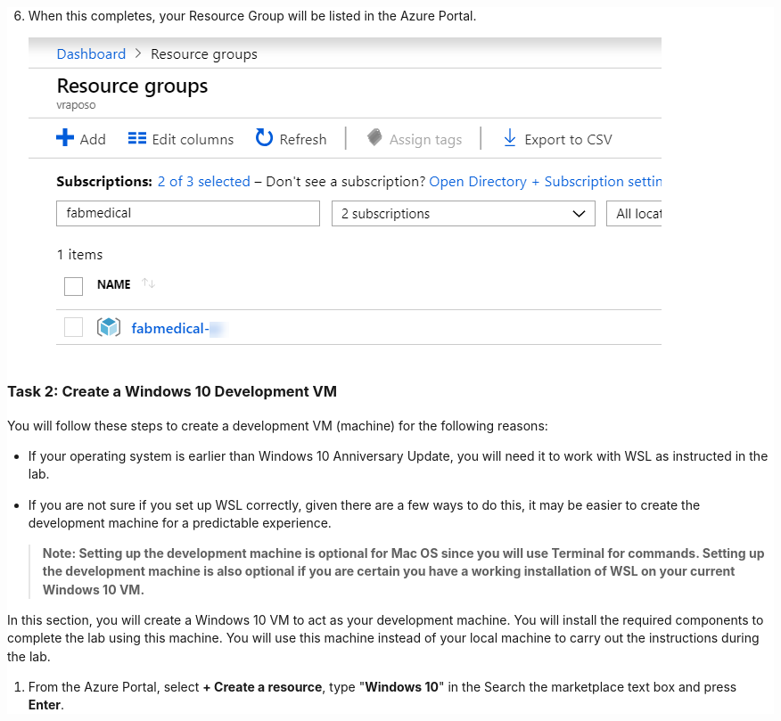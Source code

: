 6. When this completes, your Resource Group will be listed in the Azure Portal.

    ![In this screenshot of the Azure Portal, the fabmedical-sol Resource group is listed.](media/b4-image8.png)

### Task 2: Create a Windows 10 Development VM

You will follow these steps to create a development VM (machine) for the following reasons:

- If your operating system is earlier than Windows 10 Anniversary Update, you will need it to work with WSL as instructed in the lab.

- If you are not sure if you set up WSL correctly, given there are a few ways to do this, it may be easier to create the development machine for a predictable experience.

> **Note: Setting up the development machine is optional for Mac OS since you will use Terminal for commands. Setting up the development machine is also optional if you are certain you have a working installation of WSL on your current Windows 10 VM.**

In this section, you will create a Windows 10 VM to act as your development machine. You will install the required components to complete the lab using this machine. You will use this machine instead of your local machine to carry out the instructions during the lab.

1. From the Azure Portal, select **+ Create a resource**, type "**Windows 10**" in the Search the marketplace text box and press **Enter**.
